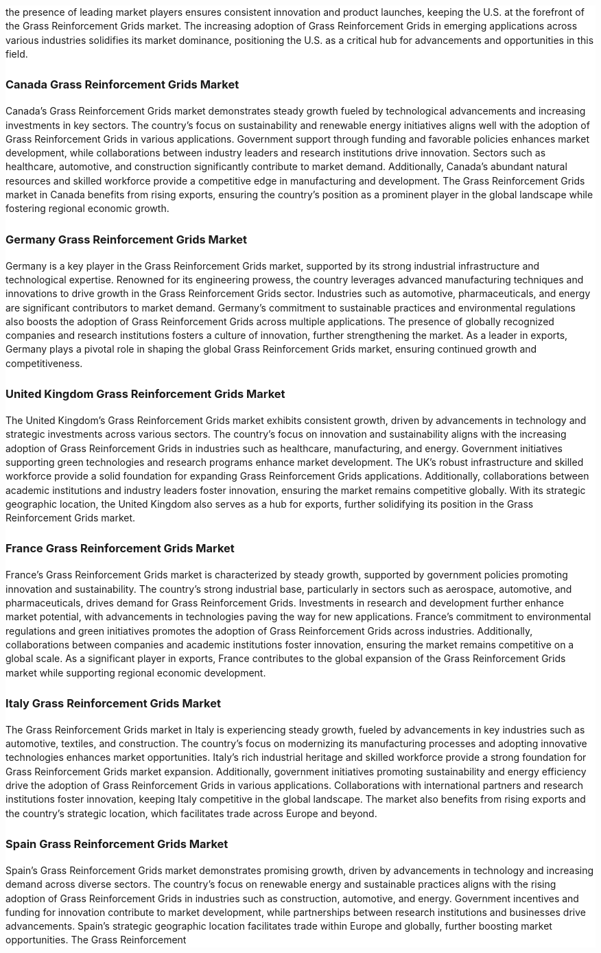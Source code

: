 the presence of leading market players ensures consistent innovation and product launches, keeping the U.S. at the forefront of the Grass Reinforcement Grids market. The increasing adoption of Grass Reinforcement Grids in emerging applications across various industries solidifies its market dominance, positioning the U.S. as a critical hub for advancements and opportunities in this field.</p><h3>Canada Grass Reinforcement Grids Market</h3><p>Canada&rsquo;s Grass Reinforcement Grids market demonstrates steady growth fueled by technological advancements and increasing investments in key sectors. The country&rsquo;s focus on sustainability and renewable energy initiatives aligns well with the adoption of Grass Reinforcement Grids in various applications. Government support through funding and favorable policies enhances market development, while collaborations between industry leaders and research institutions drive innovation. Sectors such as healthcare, automotive, and construction significantly contribute to market demand. Additionally, Canada&rsquo;s abundant natural resources and skilled workforce provide a competitive edge in manufacturing and development. The Grass Reinforcement Grids market in Canada benefits from rising exports, ensuring the country&rsquo;s position as a prominent player in the global landscape while fostering regional economic growth.</p><h3>Germany Grass Reinforcement Grids Market</h3><p>Germany is a key player in the Grass Reinforcement Grids market, supported by its strong industrial infrastructure and technological expertise. Renowned for its engineering prowess, the country leverages advanced manufacturing techniques and innovations to drive growth in the Grass Reinforcement Grids sector. Industries such as automotive, pharmaceuticals, and energy are significant contributors to market demand. Germany&rsquo;s commitment to sustainable practices and environmental regulations also boosts the adoption of Grass Reinforcement Grids across multiple applications. The presence of globally recognized companies and research institutions fosters a culture of innovation, further strengthening the market. As a leader in exports, Germany plays a pivotal role in shaping the global Grass Reinforcement Grids market, ensuring continued growth and competitiveness.</p><h3>United Kingdom Grass Reinforcement Grids Market</h3><p>The United Kingdom&rsquo;s Grass Reinforcement Grids market exhibits consistent growth, driven by advancements in technology and strategic investments across various sectors. The country&rsquo;s focus on innovation and sustainability aligns with the increasing adoption of Grass Reinforcement Grids in industries such as healthcare, manufacturing, and energy. Government initiatives supporting green technologies and research programs enhance market development. The UK&rsquo;s robust infrastructure and skilled workforce provide a solid foundation for expanding Grass Reinforcement Grids applications. Additionally, collaborations between academic institutions and industry leaders foster innovation, ensuring the market remains competitive globally. With its strategic geographic location, the United Kingdom also serves as a hub for exports, further solidifying its position in the Grass Reinforcement Grids market.</p><h3>France Grass Reinforcement Grids Market</h3><p>France&rsquo;s Grass Reinforcement Grids market is characterized by steady growth, supported by government policies promoting innovation and sustainability. The country&rsquo;s strong industrial base, particularly in sectors such as aerospace, automotive, and pharmaceuticals, drives demand for Grass Reinforcement Grids. Investments in research and development further enhance market potential, with advancements in technologies paving the way for new applications. France&rsquo;s commitment to environmental regulations and green initiatives promotes the adoption of Grass Reinforcement Grids across industries. Additionally, collaborations between companies and academic institutions foster innovation, ensuring the market remains competitive on a global scale. As a significant player in exports, France contributes to the global expansion of the Grass Reinforcement Grids market while supporting regional economic development.</p><h3>Italy Grass Reinforcement Grids Market</h3><p>The Grass Reinforcement Grids market in Italy is experiencing steady growth, fueled by advancements in key industries such as automotive, textiles, and construction. The country&rsquo;s focus on modernizing its manufacturing processes and adopting innovative technologies enhances market opportunities. Italy&rsquo;s rich industrial heritage and skilled workforce provide a strong foundation for Grass Reinforcement Grids market expansion. Additionally, government initiatives promoting sustainability and energy efficiency drive the adoption of Grass Reinforcement Grids in various applications. Collaborations with international partners and research institutions foster innovation, keeping Italy competitive in the global landscape. The market also benefits from rising exports and the country&rsquo;s strategic location, which facilitates trade across Europe and beyond.</p><h3>Spain Grass Reinforcement Grids Market</h3><p>Spain&rsquo;s Grass Reinforcement Grids market demonstrates promising growth, driven by advancements in technology and increasing demand across diverse sectors. The country&rsquo;s focus on renewable energy and sustainable practices aligns with the rising adoption of Grass Reinforcement Grids in industries such as construction, automotive, and energy. Government incentives and funding for innovation contribute to market development, while partnerships between research institutions and businesses drive advancements. Spain&rsquo;s strategic geographic location facilitates trade within Europe and globally, further boosting market opportunities. The Grass Reinforcement